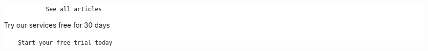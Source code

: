 

				See all articles
			




























Try our services free for 30 days






		Start your free trial today
	
















































